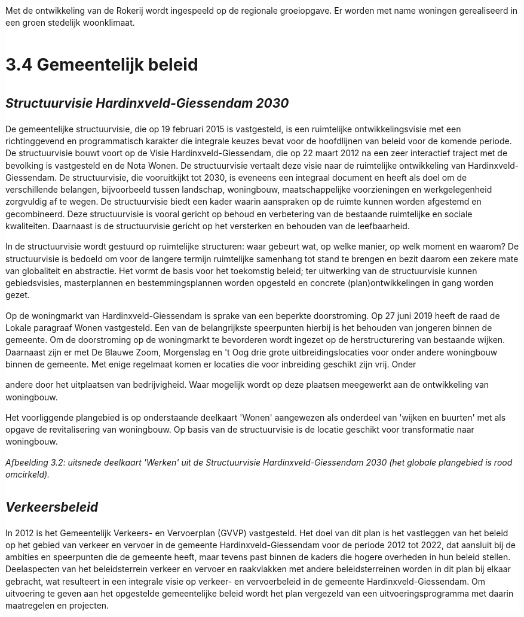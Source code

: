 Met de ontwikkeling van de Rokerij wordt ingespeeld op de regionale groeiopgave. Er worden met name woningen gerealiseerd in een groen stedelijk woonklimaat.

# <span id="page-13-0"></span>**3.4 Gemeentelijk beleid**

## *Structuurvisie Hardinxveld-Giessendam 2030*

De gemeentelijke structuurvisie, die op 19 februari 2015 is vastgesteld, is een ruimtelijke ontwikkelingsvisie met een richtinggevend en programmatisch karakter die integrale keuzes bevat voor de hoofdlijnen van beleid voor de komende periode. De structuurvisie bouwt voort op de Visie Hardinxveld-Giessendam, die op 22 maart 2012 na een zeer interactief traject met de bevolking is vastgesteld en de Nota Wonen. De structuurvisie vertaalt deze visie naar de ruimtelijke ontwikkeling van Hardinxveld-Giessendam. De structuurvisie, die vooruitkijkt tot 2030, is eveneens een integraal document en heeft als doel om de verschillende belangen, bijvoorbeeld tussen landschap, woningbouw, maatschappelijke voorzieningen en werkgelegenheid zorgvuldig af te wegen. De structuurvisie biedt een kader waarin aanspraken op de ruimte kunnen worden afgestemd en gecombineerd. Deze structuurvisie is vooral gericht op behoud en verbetering van de bestaande ruimtelijke en sociale kwaliteiten. Daarnaast is de structuurvisie gericht op het versterken en behouden van de leefbaarheid.

In de structuurvisie wordt gestuurd op ruimtelijke structuren: waar gebeurt wat, op welke manier, op welk moment en waarom? De structuurvisie is bedoeld om voor de langere termijn ruimtelijke samenhang tot stand te brengen en bezit daarom een zekere mate van globaliteit en abstractie. Het vormt de basis voor het toekomstig beleid; ter uitwerking van de structuurvisie kunnen gebiedsvisies, masterplannen en bestemmingsplannen worden opgesteld en concrete (plan)ontwikkelingen in gang worden gezet.

Op de woningmarkt van Hardinxveld-Giessendam is sprake van een beperkte doorstroming. Op 27 juni 2019 heeft de raad de Lokale paragraaf Wonen vastgesteld. Een van de belangrijkste speerpunten hierbij is het behouden van jongeren binnen de gemeente. Om de doorstroming op de woningmarkt te bevorderen wordt ingezet op de herstructurering van bestaande wijken. Daarnaast zijn er met De Blauwe Zoom, Morgenslag en 't Oog drie grote uitbreidingslocaties voor onder andere woningbouw binnen de gemeente. Met enige regelmaat komen er locaties die voor inbreiding geschikt zijn vrij. Onder

andere door het uitplaatsen van bedrijvigheid. Waar mogelijk wordt op deze plaatsen meegewerkt aan de ontwikkeling van woningbouw.

Het voorliggende plangebied is op onderstaande deelkaart 'Wonen' aangewezen als onderdeel van 'wijken en buurten' met als opgave de revitalisering van woningbouw. Op basis van de structuurvisie is de locatie geschikt voor transformatie naar woningbouw.

*Afbeelding 3.2: uitsnede deelkaart 'Werken' uit de Structuurvisie Hardinxveld-Giessendam 2030 (het globale plangebied is rood omcirkeld).*

## *Verkeersbeleid*

In 2012 is het Gemeentelijk Verkeers- en Vervoerplan (GVVP) vastgesteld. Het doel van dit plan is het vastleggen van het beleid op het gebied van verkeer en vervoer in de gemeente Hardinxveld-Giessendam voor de periode 2012 tot 2022, dat aansluit bij de ambities en speerpunten die de gemeente heeft, maar tevens past binnen de kaders die hogere overheden in hun beleid stellen. Deelaspecten van het beleidsterrein verkeer en vervoer en raakvlakken met andere beleidsterreinen worden in dit plan bij elkaar gebracht, wat resulteert in een integrale visie op verkeer- en vervoerbeleid in de gemeente Hardinxveld-Giessendam. Om uitvoering te geven aan het opgestelde gemeentelijke beleid wordt het plan vergezeld van een uitvoeringsprogramma met daarin maatregelen en projecten.
